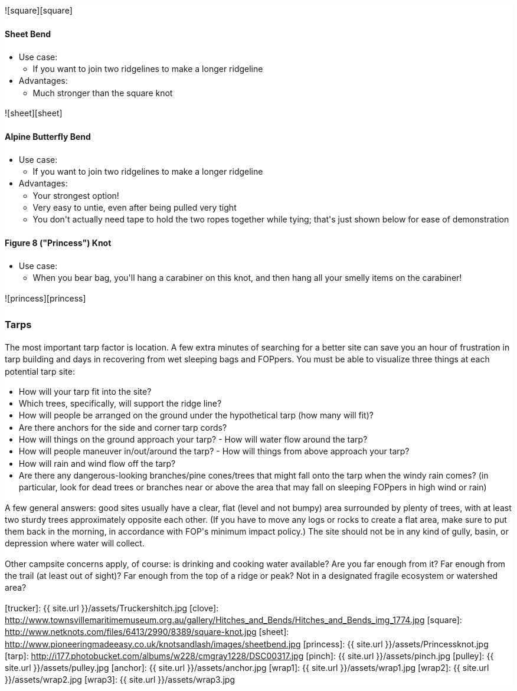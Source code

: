 ![square][square]

#### Sheet Bend
- Use case:
	- If you want to join two ridgelines to make a longer ridgeline
- Advantages:
	- Much stronger than the square knot

![sheet][sheet]

#### Alpine Butterfly Bend
- Use case:
	- If you want to join two ridgelines to make a longer ridgeline
- Advantages:
	- Your strongest option!
	- Very easy to untie, even after being pulled very tight
	- You don't actually need tape to hold the two ropes together while tying; that's just shown below for ease of demonstration



#### Figure 8 ("Princess") Knot
- Use case:
	- When you bear bag, you'll hang a carabiner on this knot, and then hang all your smelly items on the carabiner!

![princess][princess]

### Tarps

The most important tarp factor is location. A few extra minutes of searching for a better site can save you an hour of frustration in tarp building and days in recovering from wet sleeping bags and FOPpers. You must be able to visualize three things at each potential tarp site:

- How will your tarp fit into the site?
- Which trees, specifically, will support the ridge line?
- How will people be arranged on the ground under the hypothetical tarp (how many will fit)?
- Are there anchors for the side and corner tarp cords?
- How will things on the ground approach your tarp? - How will water flow around the tarp?
- How will people maneuver in/out/around the tarp? - How will things from above approach your tarp?
- How will rain and wind flow off the tarp?
- Are there any dangerous-looking branches/pine cones/trees that might fall onto the tarp when the windy rain comes? (in particular, look for dead trees or branches near or above the area that may fall on sleeping FOPpers in high wind or rain)

A few general answers: good sites usually have a clear, flat (level and not bumpy) area surrounded by plenty of trees, with at least two sturdy trees approximately opposite each other. (If you have to move any logs or rocks to create a flat area, make sure to put them back in the morning, in accordance with FOP's minimum impact policy.) The site should not be in any kind of gully, basin, or depression where water will collect.

Other campsite concerns apply, of course: is drinking and cooking water available? Are you far enough from it? Far enough from the trail (at least out of sight)? Far enough from the top of a ridge or peak? Not in a designated fragile ecosystem or watershed area?


[rope]: http://www.winstonhillsscoutgroup.com/Cubs/Gold/GOLD%20BOOMERANG%20TEST%203_files/Image7.gif
[taught-line]: http://cdn.instructables.com/FE2/XCQX/FRD80IRK/FE2XCQXFRD80IRK.LARGE.gif
[trucker]: {{ site.url }}/assets/Truckershitch.jpg
[clove]: http://www.townsvillemaritimemuseum.org.au/gallery/Hitches_and_Bends/Hitches_and_Bends_img_1774.jpg
[square]: http://www.netknots.com/files/6413/2990/8389/square-knot.jpg
[sheet]: http://www.pioneeringmadeeasy.co.uk/knotsandlash/images/sheetbend.jpg 
[princess]: {{ site.url }}/assets/Princessknot.jpg 
[tarp]: http://i177.photobucket.com/albums/w228/cmgray1228/DSC00317.jpg
[pinch]: {{ site.url }}/assets/pinch.jpg
[pulley]: {{ site.url }}/assets/pulley.jpg
[anchor]: {{ site.url }}/assets/anchor.jpg
[wrap1]: {{ site.url }}/assets/wrap1.jpg
[wrap2]: {{ site.url }}/assets/wrap2.jpg
[wrap3]: {{ site.url }}/assets/wrap3.jpg